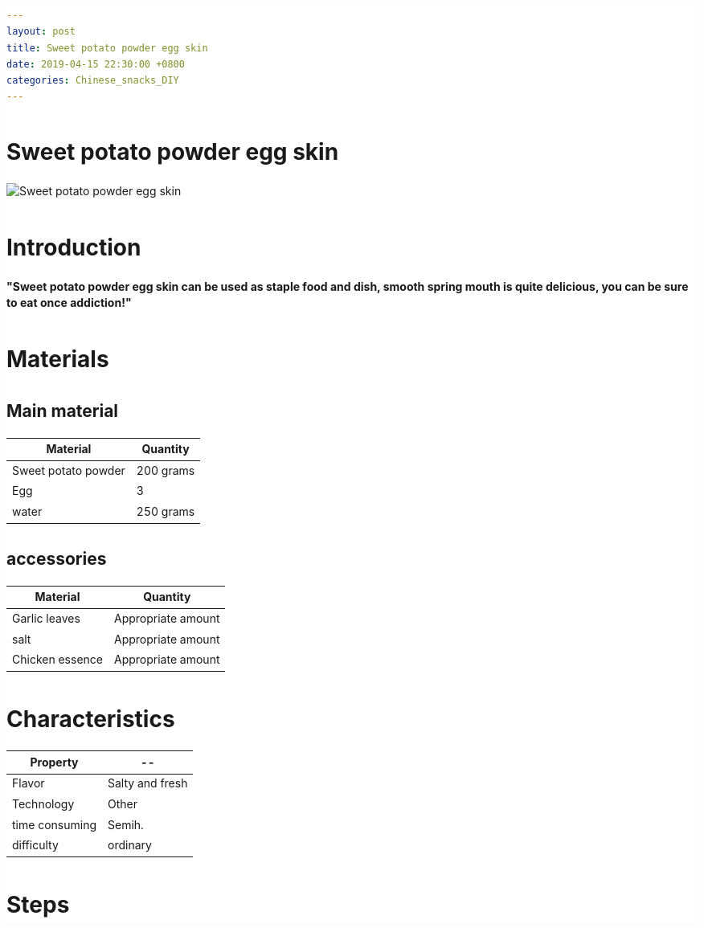 ```yaml
---
layout: post
title: Sweet potato powder egg skin
date: 2019-04-15 22:30:00 +0800
categories: Chinese_snacks_DIY
---
```


# Sweet potato powder egg skin

![Sweet potato powder egg skin]({{site.baseurl}}/img/452690/452690.jpg)

# Introduction

**"Sweet potato powder egg skin can be used as staple food and dish, smooth spring mouth is quite delicious, you can be sure to eat once addiction!"**

# Materials


## Main material

Material|Quantity
--|--
Sweet potato powder|200 grams
Egg|3
water|250 grams

## accessories

Material|Quantity
--|--
Garlic leaves|Appropriate amount
salt|Appropriate amount
Chicken essence|Appropriate amount

# Characteristics

Property|--
--|--
Flavor|Salty and fresh
Technology|Other
time consuming|Semih.
difficulty|ordinary

# Steps
